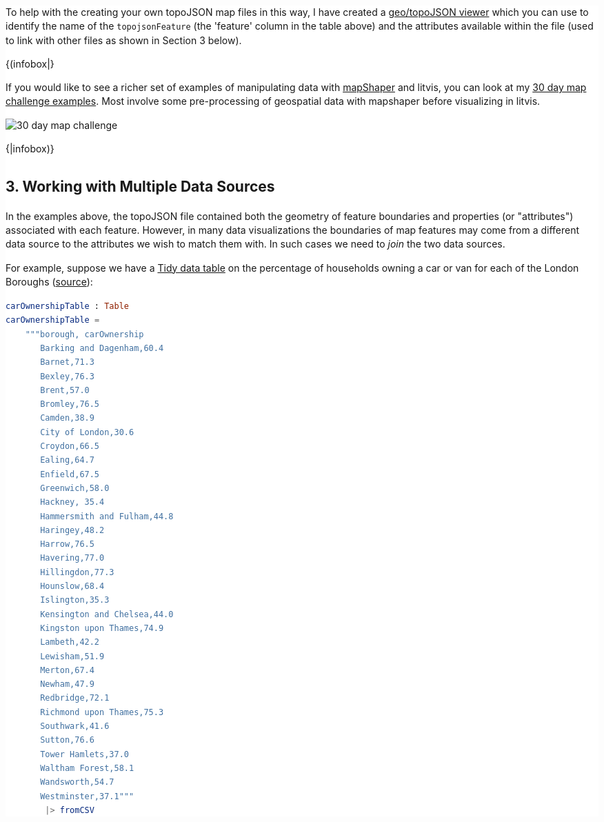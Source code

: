 To help with the creating your own topoJSON map files in this way, I have created a [geo/topoJSON viewer](https://observablehq.com/@jwolondon/spatial-json-viewer) which you can use to identify the name of the `topojsonFeature` (the 'feature' column in the table above) and the attributes available within the file (used to link with other files as shown in Section 3 below).

{(infobox|}

If you would like to see a richer set of examples of manipulating data with [mapShaper](https://github.com/mbloch/mapshaper) and litvis, you can look at my [30 day map challenge examples](https://github.com/jwoLondon/30dayMapChallenge). Most involve some pre-processing of geospatial data with mapshaper before visualizing in litvis.

![30 day map challenge](https://staff.city.ac.uk/~jwo/datavis2021b/session08/images/30dayMapChallengeBanner.jpg)

{|infobox)}

## 3. Working with Multiple Data Sources

In the examples above, the topoJSON file contained both the geometry of feature boundaries and properties (or "attributes") associated with each feature. However, in many data visualizations the boundaries of map features may come from a different data source to the attributes we wish to match them with. In such cases we need to _join_ the two data sources.

For example, suppose we have a [Tidy data table](https://package.elm-lang.org/packages/gicentre/tidy/latest/Tidy#Table) on the percentage of households owning a car or van for each of the London Boroughs ([source](https://www.racfoundation.org/assets/rac_foundation/content/downloadables/car%20ownership%20rates%20by%20local%20authority%20-%20december%202012.pdf)):

```elm {l=hidden}
carOwnershipTable : Table
carOwnershipTable =
    """borough, carOwnership
       Barking and Dagenham,60.4
       Barnet,71.3
       Bexley,76.3
       Brent,57.0
       Bromley,76.5
       Camden,38.9
       City of London,30.6
       Croydon,66.5
       Ealing,64.7
       Enfield,67.5
       Greenwich,58.0
       Hackney, 35.4
       Hammersmith and Fulham,44.8
       Haringey,48.2
       Harrow,76.5
       Havering,77.0
       Hillingdon,77.3
       Hounslow,68.4
       Islington,35.3
       Kensington and Chelsea,44.0
       Kingston upon Thames,74.9
       Lambeth,42.2
       Lewisham,51.9
       Merton,67.4
       Newham,47.9
       Redbridge,72.1
       Richmond upon Thames,75.3
       Southwark,41.6
       Sutton,76.6
       Tower Hamlets,37.0
       Waltham Forest,58.1
       Wandsworth,54.7
       Westminster,37.1"""
        |> fromCSV
```